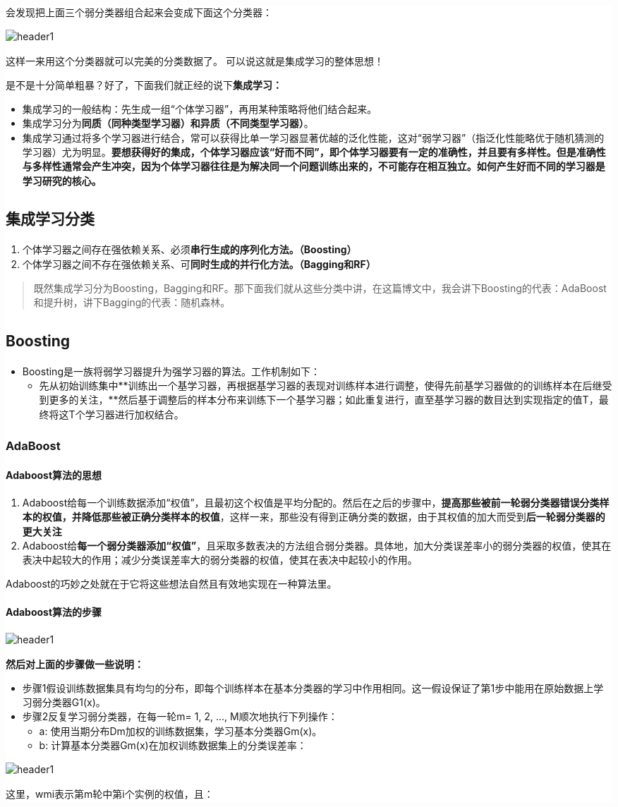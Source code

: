 会发现把上面三个弱分类器组合起来会变成下面这个分类器：

<img src="{{ site.img_path }}/Machine Learning/Boosting5.jpg" alt="header1" style="height:auto!important;width:auto%;max-width:1020px;"/>



这样一来用这个分类器就可以完美的分类数据了。
可以说这就是集成学习的整体思想！

是不是十分简单粗暴？好了，下面我们就正经的说下**集成学习：**

* 集成学习的一般结构：先生成一组“个体学习器”，再用某种策略将他们结合起来。
* 集成学习分为**同质（同种类型学习器）和异质（不同类型学习器）**。
* 集成学习通过将多个学习器进行结合，常可以获得比单一学习器显著优越的泛化性能，这对“弱学习器”（指泛化性能略优于随机猜测的学习器）尤为明显。**要想获得好的集成，个体学习器应该“好而不同”，即个体学习器要有一定的准确性，并且要有多样性。但是准确性与多样性通常会产生冲突，因为个体学习器往往是为解决同一个问题训练出来的，不可能存在相互独立。如何产生好而不同的学习器是学习研究的核心。**

## 集成学习分类

1. 个体学习器之间存在强依赖关系、必须**串行生成的序列化方法。（Boosting）**
2. 个体学习器之间不存在强依赖关系、可**同时生成的并行化方法。（Bagging和RF）**

> 既然集成学习分为Boosting，Bagging和RF。那下面我们就从这些分类中讲，在这篇博文中，我会讲下Boosting的代表：AdaBoost和提升树，讲下Bagging的代表：随机森林。

## Boosting

* Boosting是一族将弱学习器提升为强学习器的算法。工作机制如下：
	* 先从初始训练集中**训练出一个基学习器，再根据基学习器的表现对训练样本进行调整，使得先前基学习器做的的训练样本在后继受到更多的关注，**然后基于调整后的样本分布来训练下一个基学习器；如此重复进行，直至基学习器的数目达到实现指定的值T，最终将这T个学习器进行加权结合。

### AdaBoost

#### Adaboost算法的思想

1. Adaboost给每一个训练数据添加“权值”，且最初这个权值是平均分配的。然后在之后的步骤中，**提高那些被前一轮弱分类器错误分类样本的权值，并降低那些被正确分类样本的权值**，这样一来，那些没有得到正确分类的数据，由于其权值的加大而受到**后一轮弱分类器的更大关注**
2. Adaboost给**每一个弱分类器添加“权值”**，且采取多数表决的方法组合弱分类器。具体地，加大分类误差率小的弱分类器的权值，使其在表决中起较大的作用；减少分类误差率大的弱分类器的权值，使其在表决中起较小的作用。

Adaboost的巧妙之处就在于它将这些想法自然且有效地实现在一种算法里。

#### Adaboost算法的步骤


<img src="{{ site.img_path }}/Machine Learning/Boosting6.png" alt="header1" style="height:auto!important;width:auto%;max-width:1020px;"/>


**然后对上面的步骤做一些说明：**

* 步骤1假设训练数据集具有均匀的分布，即每个训练样本在基本分类器的学习中作用相同。这一假设保证了第1步中能用在原始数据上学习弱分类器G1(x)。
* 步骤2反复学习弱分类器，在每一轮m= 1, 2, ..., M顺次地执行下列操作：
    * a: 使用当期分布Dm加权的训练数据集，学习基本分类器Gm(x)。
    * b: 计算基本分类器Gm(x)在加权训练数据集上的分类误差率：

<img src="{{ site.img_path }}/Machine Learning/Boosting7.jpg" alt="header1" style="height:auto!important;width:auto%;max-width:1020px;"/>

这里，wmi表示第m轮中第i个实例的权值，且：
